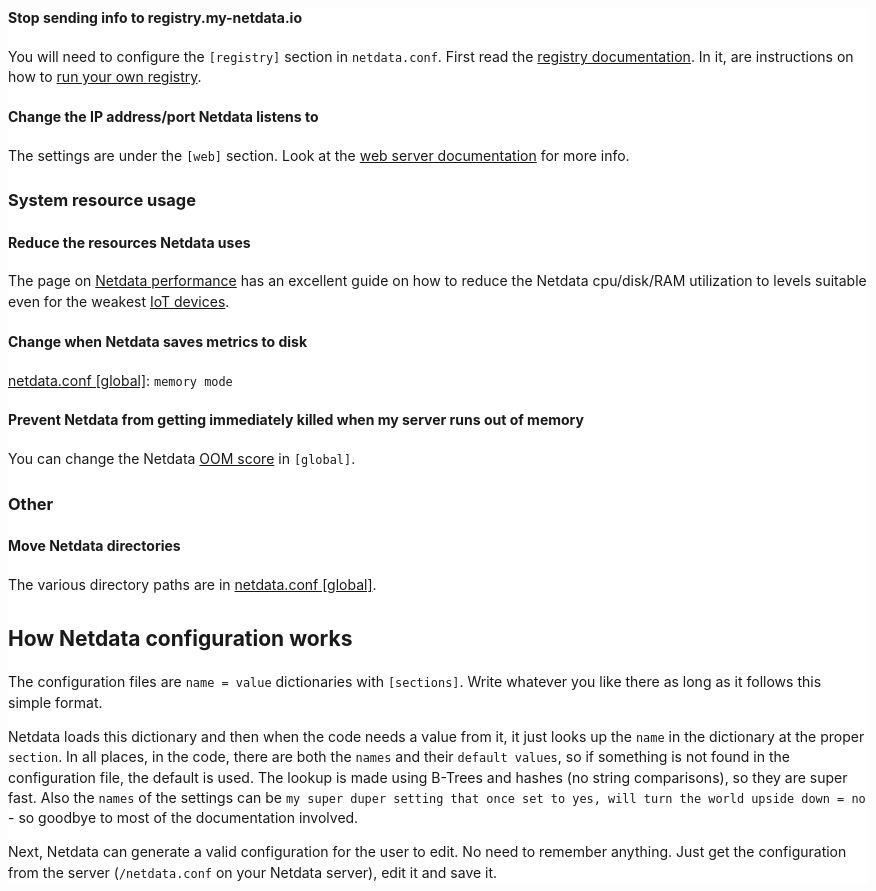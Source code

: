 #### Stop sending info to registry.my-netdata.io

You will need to configure the `[registry]` section in `netdata.conf`. First read the [registry
documentation](../registry/). In it, are instructions on how to [run your own
registry](../registry/README.md#run-your-own-registry).

#### Change the IP address/port Netdata listens to

The settings are under the `[web]` section. Look at the [web server
documentation](../web/server/README.md#binding-netdata-to-multiple-ports) for more info.

### System resource usage

#### Reduce the resources Netdata uses

The page on [Netdata performance](Performance.md) has an excellent guide on how to reduce the Netdata cpu/disk/RAM
utilization to levels suitable even for the weakest [IoT devices](netdata-for-IoT.md).

#### Change when Netdata saves metrics to disk

[netdata.conf \[global\]](../daemon/config/README.md#global-section-options): `memory mode`

#### Prevent Netdata from getting immediately killed when my server runs out of memory

You can change the Netdata [OOM score](../daemon/README.md#oom-score) in `[global]`. 

### Other

#### Move Netdata directories

The various directory paths are in [netdata.conf \[global\]](../daemon/config/README.md#global-section-options).

## How Netdata configuration works

The configuration files are `name = value` dictionaries with `[sections]`. Write whatever you like there as long as it
follows this simple format.

Netdata loads this dictionary and then when the code needs a value from it, it just looks up the `name` in the
dictionary at the proper `section`. In all places, in the code, there are both the `names` and their `default values`,
so if something is not found in the configuration file, the default is used. The lookup is made using B-Trees and hashes
(no string comparisons), so they are super fast. Also the `names` of the settings can be `my super duper setting that
once set to yes, will turn the world upside down = no` - so goodbye to most of the documentation involved.

Next, Netdata can generate a valid configuration for the user to edit. No need to remember anything. Just get the
configuration from the server (`/netdata.conf` on your Netdata server), edit it and save it.

